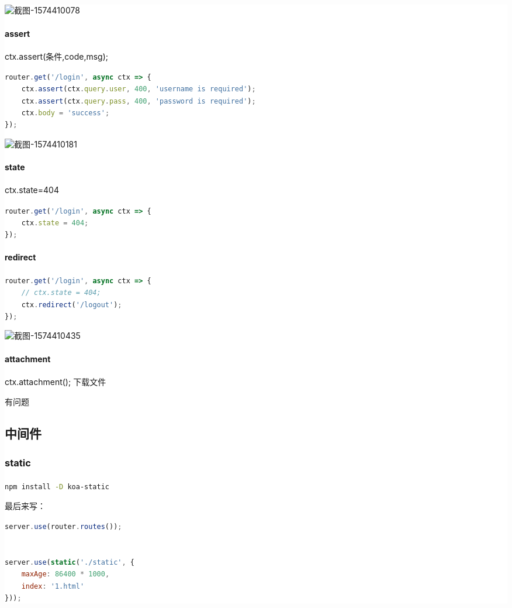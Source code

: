 ![截图-1574410078](https://wimg.misiyu.cn/images/20191122/1574410077_2689182a7247707.png?x-oss-process=style/common)

#### assert

ctx.assert(条件,code,msg);

```javascript
router.get('/login', async ctx => {
    ctx.assert(ctx.query.user, 400, 'username is required');
    ctx.assert(ctx.query.pass, 400, 'password is required');
    ctx.body = 'success';
});

```

![截图-1574410181](https://wimg.misiyu.cn/images/20191122/1574410181_6caa535151c1b36.png?x-oss-process=style/common)

#### state

ctx.state=404

```javascript
router.get('/login', async ctx => {
    ctx.state = 404;
});
```

#### redirect

```javascript
router.get('/login', async ctx => {
    // ctx.state = 404;
    ctx.redirect('/logout');
});
```

![截图-1574410435](https://wimg.misiyu.cn/images/20191122/1574410435_dfd1e590babcf3a.png?x-oss-process=style/common)

#### attachment

ctx.attachment(); 下载文件

有问题

## 中间件

### static

```bash
npm install -D koa-static
```

最后来写：

```javascript
server.use(router.routes());


server.use(static('./static', {
    maxAge: 86400 * 1000,
    index: '1.html'
}));
```
